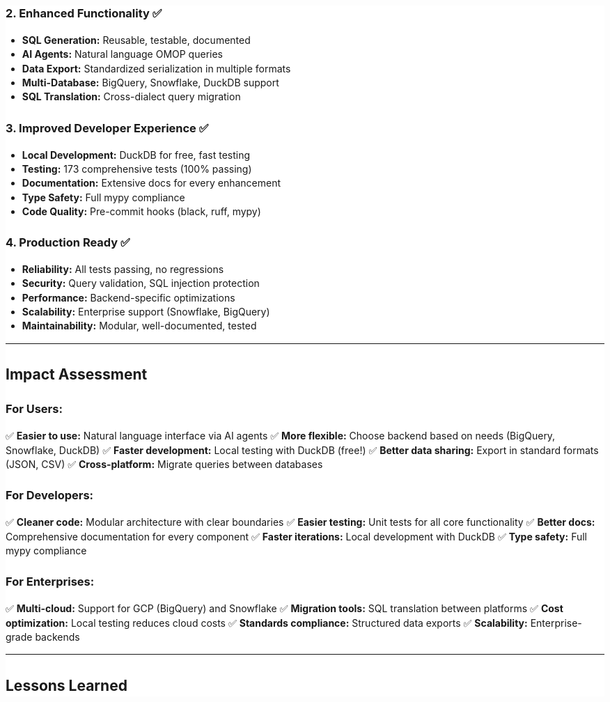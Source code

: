 ### 2. Enhanced Functionality ✅
- **SQL Generation:** Reusable, testable, documented
- **AI Agents:** Natural language OMOP queries
- **Data Export:** Standardized serialization in multiple formats
- **Multi-Database:** BigQuery, Snowflake, DuckDB support
- **SQL Translation:** Cross-dialect query migration

### 3. Improved Developer Experience ✅
- **Local Development:** DuckDB for free, fast testing
- **Testing:** 173 comprehensive tests (100% passing)
- **Documentation:** Extensive docs for every enhancement
- **Type Safety:** Full mypy compliance
- **Code Quality:** Pre-commit hooks (black, ruff, mypy)

### 4. Production Ready ✅
- **Reliability:** All tests passing, no regressions
- **Security:** Query validation, SQL injection protection
- **Performance:** Backend-specific optimizations
- **Scalability:** Enterprise support (Snowflake, BigQuery)
- **Maintainability:** Modular, well-documented, tested

---

## Impact Assessment

### For Users:
✅ **Easier to use:** Natural language interface via AI agents
✅ **More flexible:** Choose backend based on needs (BigQuery, Snowflake, DuckDB)
✅ **Faster development:** Local testing with DuckDB (free!)
✅ **Better data sharing:** Export in standard formats (JSON, CSV)
✅ **Cross-platform:** Migrate queries between databases

### For Developers:
✅ **Cleaner code:** Modular architecture with clear boundaries
✅ **Easier testing:** Unit tests for all core functionality
✅ **Better docs:** Comprehensive documentation for every component
✅ **Faster iterations:** Local development with DuckDB
✅ **Type safety:** Full mypy compliance

### For Enterprises:
✅ **Multi-cloud:** Support for GCP (BigQuery) and Snowflake
✅ **Migration tools:** SQL translation between platforms
✅ **Cost optimization:** Local testing reduces cloud costs
✅ **Standards compliance:** Structured data exports
✅ **Scalability:** Enterprise-grade backends

---

## Lessons Learned
